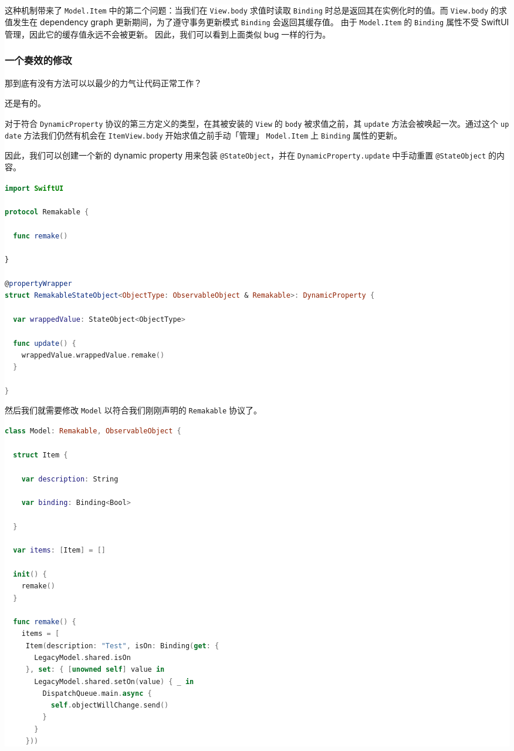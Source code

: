 这种机制带来了 `Model.Item` 中的第二个问题：当我们在 `View.body` 求值时读取 `Binding` 时总是返回其在实例化时的值。而 `View.body` 的求值发生在 dependency graph 更新期间，为了遵守事务更新模式 `Binding` 会返回其缓存值。 由于 `Model.Item` 的 `Binding` 属性不受 SwiftUI 管理，因此它的缓存值永远不会被更新。 因此，我们可以看到上面类似 bug 一样的行为。

### 一个奏效的修改

那到底有没有方法可以以最少的力气让代码正常工作？

还是有的。

对于符合 `DynamicProperty` 协议的第三方定义的类型，在其被安装的 `View` 的 `body` 被求值之前，其 `update` 方法会被唤起一次。通过这个 `update` 方法我们仍然有机会在 `ItemView.body` 开始求值之前手动「管理」 `Model.Item` 上 `Binding` 属性的更新。

因此，我们可以创建一个新的 dynamic property 用来包装 `@StateObject`，并在 `DynamicProperty.update` 中手动重置 `@StateObject` 的内容。

```swift
import SwiftUI

protocol Remakable {
  
  func remake()
  
}

@propertyWrapper
struct RemakableStateObject<ObjectType: ObservableObject & Remakable>: DynamicProperty {
  
  var wrappedValue: StateObject<ObjectType>
  
  func update() {
    wrappedValue.wrappedValue.remake()
  }
  
}
```

然后我们就需要修改 `Model` 以符合我们刚刚声明的 `Remakable` 协议了。

```swift
class Model: Remakable, ObservableObject {
  
  struct Item {
    
    var description: String
    
    var binding: Binding<Bool>
    
  }
  
  var items: [Item] = []
  
  init() {
    remake()
  }
  
  func remake() {
    items = [
     Item(description: "Test", isOn: Binding(get: {
       LegacyModel.shared.isOn
     }, set: { [unowned self] value in
       LegacyModel.shared.setOn(value) { _ in
         DispatchQueue.main.async {
           self.objectWillChange.send()
         }
       }
     }))
```
